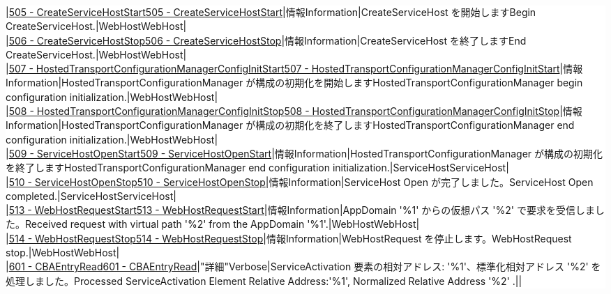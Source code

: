 |[<span data-ttu-id="99bf0-291">505 - CreateServiceHostStart</span><span class="sxs-lookup"><span data-stu-id="99bf0-291">505 - CreateServiceHostStart</span></span>](505-createservicehoststart.md)|<span data-ttu-id="99bf0-292">情報</span><span class="sxs-lookup"><span data-stu-id="99bf0-292">Information</span></span>|<span data-ttu-id="99bf0-293">CreateServiceHost を開始します</span><span class="sxs-lookup"><span data-stu-id="99bf0-293">Begin CreateServiceHost.</span></span>|<span data-ttu-id="99bf0-294">WebHost</span><span class="sxs-lookup"><span data-stu-id="99bf0-294">WebHost</span></span>|  
|[<span data-ttu-id="99bf0-295">506 - CreateServiceHostStop</span><span class="sxs-lookup"><span data-stu-id="99bf0-295">506 - CreateServiceHostStop</span></span>](506-createservicehoststop.md)|<span data-ttu-id="99bf0-296">情報</span><span class="sxs-lookup"><span data-stu-id="99bf0-296">Information</span></span>|<span data-ttu-id="99bf0-297">CreateServiceHost を終了します</span><span class="sxs-lookup"><span data-stu-id="99bf0-297">End CreateServiceHost.</span></span>|<span data-ttu-id="99bf0-298">WebHost</span><span class="sxs-lookup"><span data-stu-id="99bf0-298">WebHost</span></span>|  
|[<span data-ttu-id="99bf0-299">507 - HostedTransportConfigurationManagerConfigInitStart</span><span class="sxs-lookup"><span data-stu-id="99bf0-299">507 - HostedTransportConfigurationManagerConfigInitStart</span></span>](507-hostedtransportconfigurationmanagerconfiginitstart.md)|<span data-ttu-id="99bf0-300">情報</span><span class="sxs-lookup"><span data-stu-id="99bf0-300">Information</span></span>|<span data-ttu-id="99bf0-301">HostedTransportConfigurationManager が構成の初期化を開始します</span><span class="sxs-lookup"><span data-stu-id="99bf0-301">HostedTransportConfigurationManager begin configuration initialization.</span></span>|<span data-ttu-id="99bf0-302">WebHost</span><span class="sxs-lookup"><span data-stu-id="99bf0-302">WebHost</span></span>|  
|[<span data-ttu-id="99bf0-303">508 - HostedTransportConfigurationManagerConfigInitStop</span><span class="sxs-lookup"><span data-stu-id="99bf0-303">508 - HostedTransportConfigurationManagerConfigInitStop</span></span>](508-hostedtransportconfigurationmanagerconfiginitstop.md)|<span data-ttu-id="99bf0-304">情報</span><span class="sxs-lookup"><span data-stu-id="99bf0-304">Information</span></span>|<span data-ttu-id="99bf0-305">HostedTransportConfigurationManager が構成の初期化を終了します</span><span class="sxs-lookup"><span data-stu-id="99bf0-305">HostedTransportConfigurationManager end configuration initialization.</span></span>|<span data-ttu-id="99bf0-306">WebHost</span><span class="sxs-lookup"><span data-stu-id="99bf0-306">WebHost</span></span>|  
|[<span data-ttu-id="99bf0-307">509 - ServiceHostOpenStart</span><span class="sxs-lookup"><span data-stu-id="99bf0-307">509 - ServiceHostOpenStart</span></span>](509-servicehostopenstart.md)|<span data-ttu-id="99bf0-308">情報</span><span class="sxs-lookup"><span data-stu-id="99bf0-308">Information</span></span>|<span data-ttu-id="99bf0-309">HostedTransportConfigurationManager が構成の初期化を終了します</span><span class="sxs-lookup"><span data-stu-id="99bf0-309">HostedTransportConfigurationManager end configuration initialization.</span></span>|<span data-ttu-id="99bf0-310">ServiceHost</span><span class="sxs-lookup"><span data-stu-id="99bf0-310">ServiceHost</span></span>|  
|[<span data-ttu-id="99bf0-311">510 - ServiceHostOpenStop</span><span class="sxs-lookup"><span data-stu-id="99bf0-311">510 - ServiceHostOpenStop</span></span>](510-servicehostopenstop.md)|<span data-ttu-id="99bf0-312">情報</span><span class="sxs-lookup"><span data-stu-id="99bf0-312">Information</span></span>|<span data-ttu-id="99bf0-313">ServiceHost Open が完了しました。</span><span class="sxs-lookup"><span data-stu-id="99bf0-313">ServiceHost Open completed.</span></span>|<span data-ttu-id="99bf0-314">ServiceHost</span><span class="sxs-lookup"><span data-stu-id="99bf0-314">ServiceHost</span></span>|  
|[<span data-ttu-id="99bf0-315">513 - WebHostRequestStart</span><span class="sxs-lookup"><span data-stu-id="99bf0-315">513 - WebHostRequestStart</span></span>](513-webhostrequeststart.md)|<span data-ttu-id="99bf0-316">情報</span><span class="sxs-lookup"><span data-stu-id="99bf0-316">Information</span></span>|<span data-ttu-id="99bf0-317">AppDomain '%1' からの仮想パス '%2' で要求を受信しました。</span><span class="sxs-lookup"><span data-stu-id="99bf0-317">Received request with virtual path '%2' from the AppDomain '%1'.</span></span>|<span data-ttu-id="99bf0-318">WebHost</span><span class="sxs-lookup"><span data-stu-id="99bf0-318">WebHost</span></span>|  
|[<span data-ttu-id="99bf0-319">514 - WebHostRequestStop</span><span class="sxs-lookup"><span data-stu-id="99bf0-319">514 - WebHostRequestStop</span></span>](514-webhostrequeststop.md)|<span data-ttu-id="99bf0-320">情報</span><span class="sxs-lookup"><span data-stu-id="99bf0-320">Information</span></span>|<span data-ttu-id="99bf0-321">WebHostRequest を停止します。</span><span class="sxs-lookup"><span data-stu-id="99bf0-321">WebHostRequest stop.</span></span>|<span data-ttu-id="99bf0-322">WebHost</span><span class="sxs-lookup"><span data-stu-id="99bf0-322">WebHost</span></span>|  
|[<span data-ttu-id="99bf0-323">601 - CBAEntryRead</span><span class="sxs-lookup"><span data-stu-id="99bf0-323">601 - CBAEntryRead</span></span>](601-cbaentryread.md)|<span data-ttu-id="99bf0-324">"詳細"</span><span class="sxs-lookup"><span data-stu-id="99bf0-324">Verbose</span></span>|<span data-ttu-id="99bf0-325">ServiceActivation 要素の相対アドレス: '%1'、標準化相対アドレス '%2' を処理しました。</span><span class="sxs-lookup"><span data-stu-id="99bf0-325">Processed ServiceActivation Element Relative Address:'%1', Normalized Relative Address '%2' .</span></span>||  